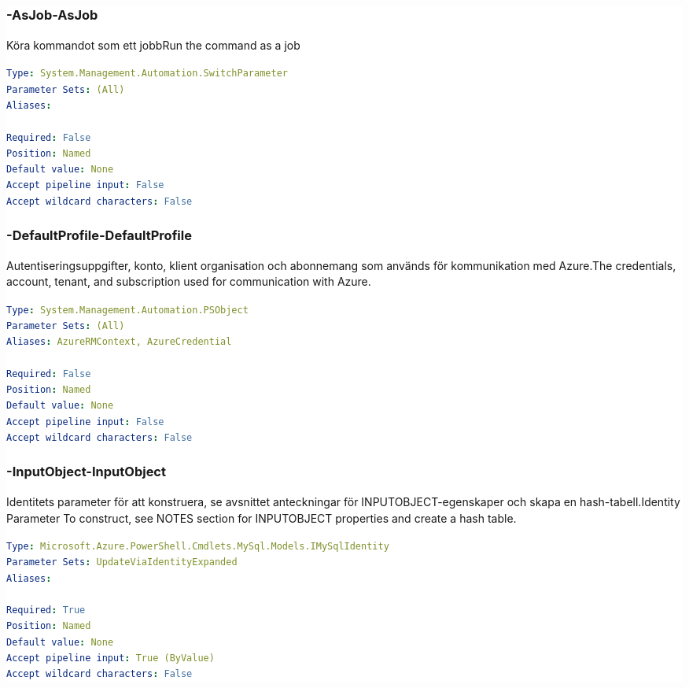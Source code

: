 ### <span data-ttu-id="028c1-115">-AsJob</span><span class="sxs-lookup"><span data-stu-id="028c1-115">-AsJob</span></span>
<span data-ttu-id="028c1-116">Köra kommandot som ett jobb</span><span class="sxs-lookup"><span data-stu-id="028c1-116">Run the command as a job</span></span>

```yaml
Type: System.Management.Automation.SwitchParameter
Parameter Sets: (All)
Aliases:

Required: False
Position: Named
Default value: None
Accept pipeline input: False
Accept wildcard characters: False
```

### <span data-ttu-id="028c1-117">-DefaultProfile</span><span class="sxs-lookup"><span data-stu-id="028c1-117">-DefaultProfile</span></span>
<span data-ttu-id="028c1-118">Autentiseringsuppgifter, konto, klient organisation och abonnemang som används för kommunikation med Azure.</span><span class="sxs-lookup"><span data-stu-id="028c1-118">The credentials, account, tenant, and subscription used for communication with Azure.</span></span>

```yaml
Type: System.Management.Automation.PSObject
Parameter Sets: (All)
Aliases: AzureRMContext, AzureCredential

Required: False
Position: Named
Default value: None
Accept pipeline input: False
Accept wildcard characters: False
```

### <span data-ttu-id="028c1-119">-InputObject</span><span class="sxs-lookup"><span data-stu-id="028c1-119">-InputObject</span></span>
<span data-ttu-id="028c1-120">Identitets parameter för att konstruera, se avsnittet anteckningar för INPUTOBJECT-egenskaper och skapa en hash-tabell.</span><span class="sxs-lookup"><span data-stu-id="028c1-120">Identity Parameter To construct, see NOTES section for INPUTOBJECT properties and create a hash table.</span></span>

```yaml
Type: Microsoft.Azure.PowerShell.Cmdlets.MySql.Models.IMySqlIdentity
Parameter Sets: UpdateViaIdentityExpanded
Aliases:

Required: True
Position: Named
Default value: None
Accept pipeline input: True (ByValue)
Accept wildcard characters: False
```
